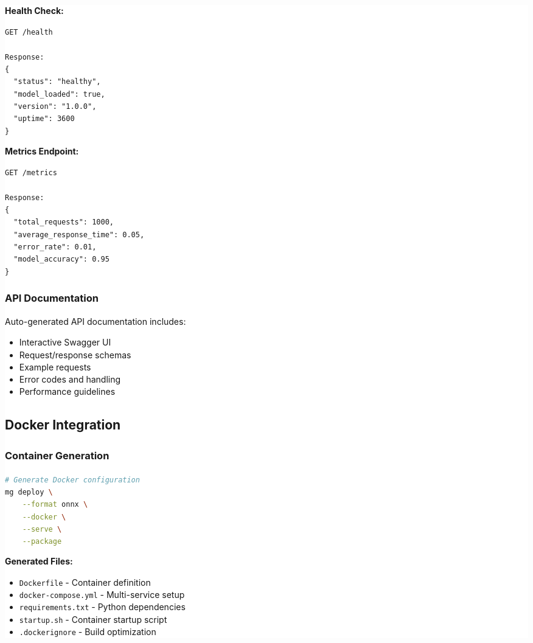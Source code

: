 **Health Check:**
```
GET /health

Response:
{
  "status": "healthy",
  "model_loaded": true,
  "version": "1.0.0",
  "uptime": 3600
}
```

**Metrics Endpoint:**
```
GET /metrics

Response:
{
  "total_requests": 1000,
  "average_response_time": 0.05,
  "error_rate": 0.01,
  "model_accuracy": 0.95
}
```

### API Documentation

Auto-generated API documentation includes:
- Interactive Swagger UI
- Request/response schemas
- Example requests
- Error codes and handling
- Performance guidelines

## Docker Integration

### Container Generation

```bash
# Generate Docker configuration
mg deploy \
    --format onnx \
    --docker \
    --serve \
    --package
```

**Generated Files:**
- `Dockerfile` - Container definition
- `docker-compose.yml` - Multi-service setup
- `requirements.txt` - Python dependencies
- `startup.sh` - Container startup script
- `.dockerignore` - Build optimization
